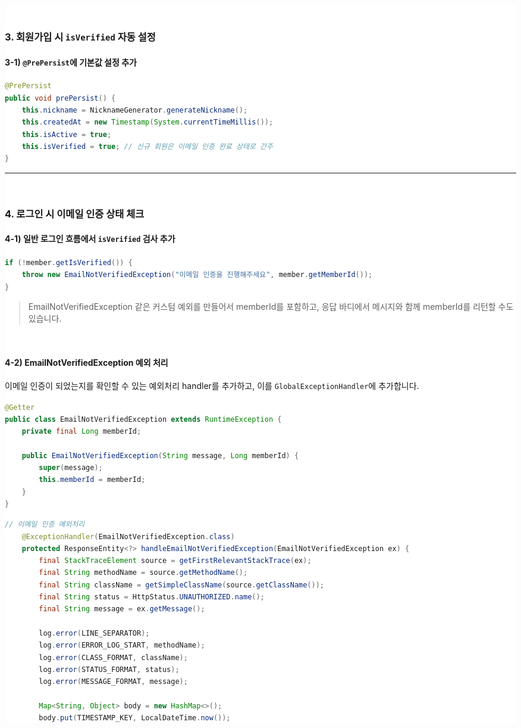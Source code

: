 <br>

### 3. 회원가입 시 `isVerified` 자동 설정

#### 3-1) `@PrePersist`에 기본값 설정 추가

```java
@PrePersist
public void prePersist() {
	this.nickname = NicknameGenerator.generateNickname();
	this.createdAt = new Timestamp(System.currentTimeMillis());
	this.isActive = true;
	this.isVerified = true; // 신규 회원은 이메일 인증 완료 상태로 간주
}
```

---

<br>

### 4. 로그인 시 이메일 인증 상태 체크

#### 4-1) 일반 로그인 흐름에서 `isVerified` 검사 추가

```java
if (!member.getIsVerified()) {
	throw new EmailNotVerifiedException("이메일 인증을 진행해주세요", member.getMemberId());
}
```

> EmailNotVerifiedException 같은 커스텀 예외를 만들어서 memberId를 포함하고, 응답 바디에서 메시지와 함께 memberId를 리턴할 수도 있습니다.

<br>

#### 4-2) EmailNotVerifiedException 예외 처리

이메일 인증이 되었는지를 확인할 수 있는 예외처리 handler를 추가하고, 이를 `GlobalExceptionHandler`에 추가합니다.

```java
@Getter
public class EmailNotVerifiedException extends RuntimeException {
	private final Long memberId;

	public EmailNotVerifiedException(String message, Long memberId) {
		super(message);
		this.memberId = memberId;
	}
}
```

```java
// 이메일 인증 예외처리
	@ExceptionHandler(EmailNotVerifiedException.class)
	protected ResponseEntity<?> handleEmailNotVerifiedException(EmailNotVerifiedException ex) {
		final StackTraceElement source = getFirstRelevantStackTrace(ex);
		final String methodName = source.getMethodName();
		final String className = getSimpleClassName(source.getClassName());
		final String status = HttpStatus.UNAUTHORIZED.name();
		final String message = ex.getMessage();

		log.error(LINE_SEPARATOR);
		log.error(ERROR_LOG_START, methodName);
		log.error(CLASS_FORMAT, className);
		log.error(STATUS_FORMAT, status);
		log.error(MESSAGE_FORMAT, message);

		Map<String, Object> body = new HashMap<>();
		body.put(TIMESTAMP_KEY, LocalDateTime.now());
```